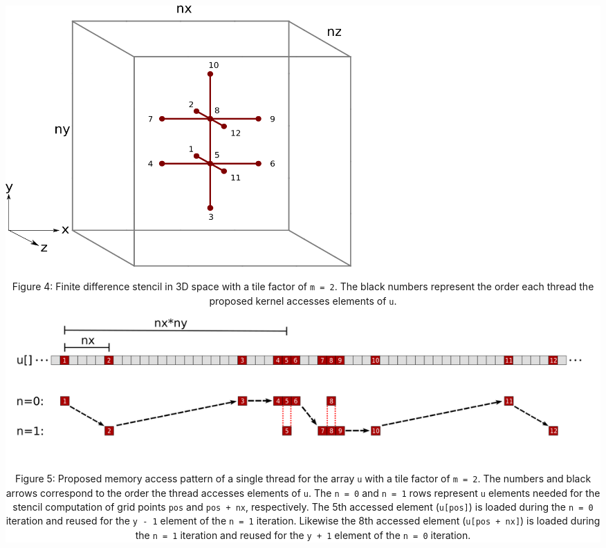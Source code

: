 <img src="diagrams/5x5-stencil_pattern2.png" class="img-center"  width="500px">
<p style="text-align:center">
Figure 4: Finite difference stencil in 3D space with a tile factor of <code class="codesnippet">m = 2</code>. The black numbers represent the order each thread the proposed kernel accesses elements of <code class="codesnippet">u</code>.
</p>    
<img src="diagrams/access-pattern2.png" class="img-center">
<p style="text-align:center">
Figure 5: Proposed memory access pattern of a single thread for the array <code class="codesnippet">u</code> with a tile factor of <code class="codesnippet">m = 2</code>. The numbers and black arrows correspond to the order the thread accesses elements of <code class="codesnippet">u</code>. The <code class="codesnippet">n = 0</code> and <code class="codesnippet">n = 1</code> rows represent <code class="codesnippet">u</code> elements needed for the stencil computation of grid points <code class="codesnippet">pos</code> and <code class="codesnippet">pos + nx</code>, respectively. The 5th accessed element (<code class="codesnippet">u[pos]</code>) is loaded during the <code class="codesnippet">n = 0</code> iteration and reused for the <code class="codesnippet">y - 1</code> element of the <code class="codesnippet">n = 1</code> iteration. Likewise the 8th accessed element (<code class="codesnippet">u[pos + nx]</code>) is loaded during the <code class="codesnippet">n = 1</code> iteration and reused for the <code class="codesnippet">y + 1</code> element of the <code class="codesnippet">n = 0</code> iteration.